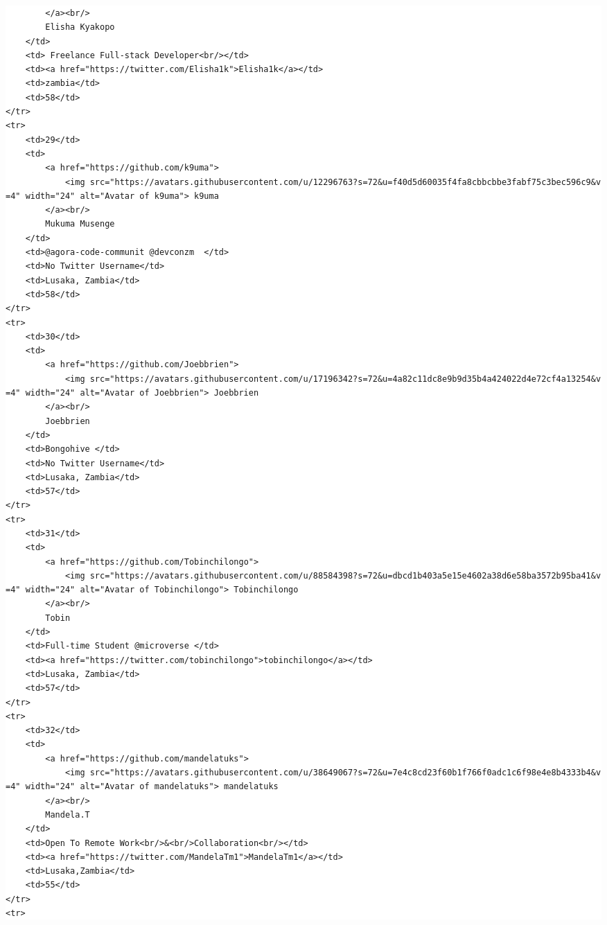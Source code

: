 			</a><br/>
			Elisha Kyakopo
		</td>
		<td> Freelance Full-stack Developer<br/></td>
		<td><a href="https://twitter.com/Elisha1k">Elisha1k</a></td>
		<td>zambia</td>
		<td>58</td>
	</tr>
	<tr>
		<td>29</td>
		<td>
			<a href="https://github.com/k9uma">
				<img src="https://avatars.githubusercontent.com/u/12296763?s=72&u=f40d5d60035f4fa8cbbcbbe3fabf75c3bec596c9&v=4" width="24" alt="Avatar of k9uma"> k9uma
			</a><br/>
			Mukuma Musenge
		</td>
		<td>@agora-code-communit @devconzm  </td>
		<td>No Twitter Username</td>
		<td>Lusaka, Zambia</td>
		<td>58</td>
	</tr>
	<tr>
		<td>30</td>
		<td>
			<a href="https://github.com/Joebbrien">
				<img src="https://avatars.githubusercontent.com/u/17196342?s=72&u=4a82c11dc8e9b9d35b4a424022d4e72cf4a13254&v=4" width="24" alt="Avatar of Joebbrien"> Joebbrien
			</a><br/>
			Joebbrien
		</td>
		<td>Bongohive </td>
		<td>No Twitter Username</td>
		<td>Lusaka, Zambia</td>
		<td>57</td>
	</tr>
	<tr>
		<td>31</td>
		<td>
			<a href="https://github.com/Tobinchilongo">
				<img src="https://avatars.githubusercontent.com/u/88584398?s=72&u=dbcd1b403a5e15e4602a38d6e58ba3572b95ba41&v=4" width="24" alt="Avatar of Tobinchilongo"> Tobinchilongo
			</a><br/>
			Tobin
		</td>
		<td>Full-time Student @microverse </td>
		<td><a href="https://twitter.com/tobinchilongo">tobinchilongo</a></td>
		<td>Lusaka, Zambia</td>
		<td>57</td>
	</tr>
	<tr>
		<td>32</td>
		<td>
			<a href="https://github.com/mandelatuks">
				<img src="https://avatars.githubusercontent.com/u/38649067?s=72&u=7e4c8cd23f60b1f766f0adc1c6f98e4e8b4333b4&v=4" width="24" alt="Avatar of mandelatuks"> mandelatuks
			</a><br/>
			Mandela.T
		</td>
		<td>Open To Remote Work<br/>&<br/>Collaboration<br/></td>
		<td><a href="https://twitter.com/MandelaTm1">MandelaTm1</a></td>
		<td>Lusaka,Zambia</td>
		<td>55</td>
	</tr>
	<tr>